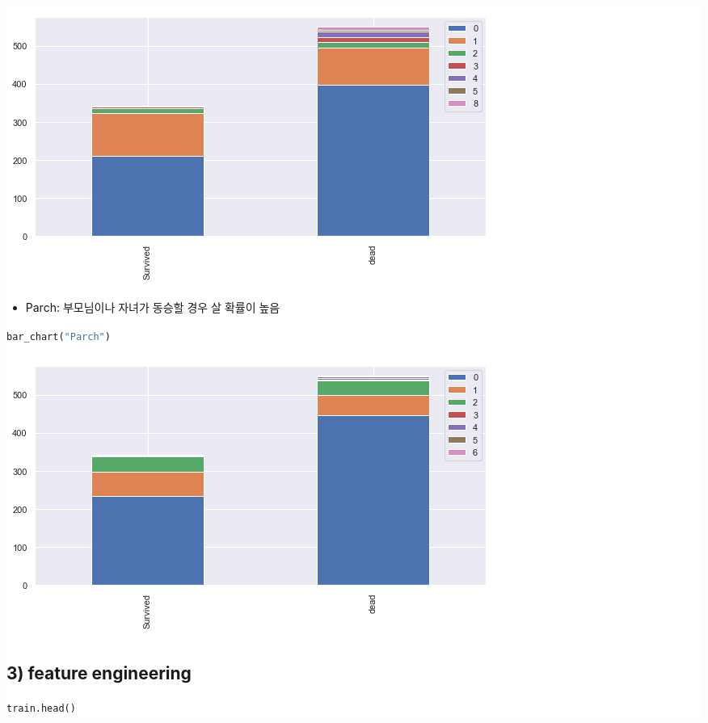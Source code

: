 
![png](output_25_0.png)


- Parch: 부모님이나 자녀가 동승할 경우 살 확률이 높음


```python
bar_chart("Parch")
```


![png](output_27_0.png)


## 3) feature engineering


```python
train.head()
```

